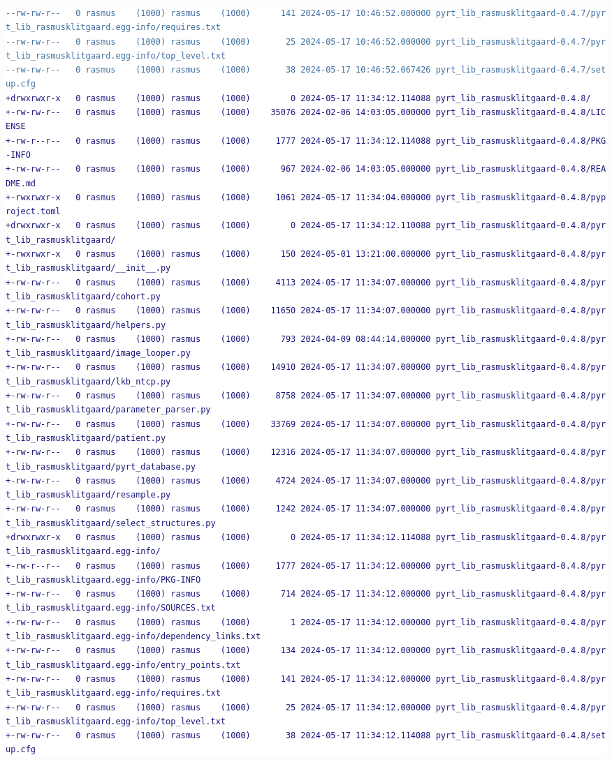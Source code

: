 ```diff
--rw-rw-r--   0 rasmus    (1000) rasmus    (1000)      141 2024-05-17 10:46:52.000000 pyrt_lib_rasmusklitgaard-0.4.7/pyrt_lib_rasmusklitgaard.egg-info/requires.txt
--rw-rw-r--   0 rasmus    (1000) rasmus    (1000)       25 2024-05-17 10:46:52.000000 pyrt_lib_rasmusklitgaard-0.4.7/pyrt_lib_rasmusklitgaard.egg-info/top_level.txt
--rw-rw-r--   0 rasmus    (1000) rasmus    (1000)       38 2024-05-17 10:46:52.067426 pyrt_lib_rasmusklitgaard-0.4.7/setup.cfg
+drwxrwxr-x   0 rasmus    (1000) rasmus    (1000)        0 2024-05-17 11:34:12.114088 pyrt_lib_rasmusklitgaard-0.4.8/
+-rw-rw-r--   0 rasmus    (1000) rasmus    (1000)    35076 2024-02-06 14:03:05.000000 pyrt_lib_rasmusklitgaard-0.4.8/LICENSE
+-rw-r--r--   0 rasmus    (1000) rasmus    (1000)     1777 2024-05-17 11:34:12.114088 pyrt_lib_rasmusklitgaard-0.4.8/PKG-INFO
+-rw-rw-r--   0 rasmus    (1000) rasmus    (1000)      967 2024-02-06 14:03:05.000000 pyrt_lib_rasmusklitgaard-0.4.8/README.md
+-rwxrwxr-x   0 rasmus    (1000) rasmus    (1000)     1061 2024-05-17 11:34:04.000000 pyrt_lib_rasmusklitgaard-0.4.8/pyproject.toml
+drwxrwxr-x   0 rasmus    (1000) rasmus    (1000)        0 2024-05-17 11:34:12.110088 pyrt_lib_rasmusklitgaard-0.4.8/pyrt_lib_rasmusklitgaard/
+-rwxrwxr-x   0 rasmus    (1000) rasmus    (1000)      150 2024-05-01 13:21:00.000000 pyrt_lib_rasmusklitgaard-0.4.8/pyrt_lib_rasmusklitgaard/__init__.py
+-rw-rw-r--   0 rasmus    (1000) rasmus    (1000)     4113 2024-05-17 11:34:07.000000 pyrt_lib_rasmusklitgaard-0.4.8/pyrt_lib_rasmusklitgaard/cohort.py
+-rw-rw-r--   0 rasmus    (1000) rasmus    (1000)    11650 2024-05-17 11:34:07.000000 pyrt_lib_rasmusklitgaard-0.4.8/pyrt_lib_rasmusklitgaard/helpers.py
+-rw-rw-r--   0 rasmus    (1000) rasmus    (1000)      793 2024-04-09 08:44:14.000000 pyrt_lib_rasmusklitgaard-0.4.8/pyrt_lib_rasmusklitgaard/image_looper.py
+-rw-rw-r--   0 rasmus    (1000) rasmus    (1000)    14910 2024-05-17 11:34:07.000000 pyrt_lib_rasmusklitgaard-0.4.8/pyrt_lib_rasmusklitgaard/lkb_ntcp.py
+-rw-rw-r--   0 rasmus    (1000) rasmus    (1000)     8758 2024-05-17 11:34:07.000000 pyrt_lib_rasmusklitgaard-0.4.8/pyrt_lib_rasmusklitgaard/parameter_parser.py
+-rw-rw-r--   0 rasmus    (1000) rasmus    (1000)    33769 2024-05-17 11:34:07.000000 pyrt_lib_rasmusklitgaard-0.4.8/pyrt_lib_rasmusklitgaard/patient.py
+-rw-rw-r--   0 rasmus    (1000) rasmus    (1000)    12316 2024-05-17 11:34:07.000000 pyrt_lib_rasmusklitgaard-0.4.8/pyrt_lib_rasmusklitgaard/pyrt_database.py
+-rw-rw-r--   0 rasmus    (1000) rasmus    (1000)     4724 2024-05-17 11:34:07.000000 pyrt_lib_rasmusklitgaard-0.4.8/pyrt_lib_rasmusklitgaard/resample.py
+-rw-rw-r--   0 rasmus    (1000) rasmus    (1000)     1242 2024-05-17 11:34:07.000000 pyrt_lib_rasmusklitgaard-0.4.8/pyrt_lib_rasmusklitgaard/select_structures.py
+drwxrwxr-x   0 rasmus    (1000) rasmus    (1000)        0 2024-05-17 11:34:12.114088 pyrt_lib_rasmusklitgaard-0.4.8/pyrt_lib_rasmusklitgaard.egg-info/
+-rw-r--r--   0 rasmus    (1000) rasmus    (1000)     1777 2024-05-17 11:34:12.000000 pyrt_lib_rasmusklitgaard-0.4.8/pyrt_lib_rasmusklitgaard.egg-info/PKG-INFO
+-rw-rw-r--   0 rasmus    (1000) rasmus    (1000)      714 2024-05-17 11:34:12.000000 pyrt_lib_rasmusklitgaard-0.4.8/pyrt_lib_rasmusklitgaard.egg-info/SOURCES.txt
+-rw-rw-r--   0 rasmus    (1000) rasmus    (1000)        1 2024-05-17 11:34:12.000000 pyrt_lib_rasmusklitgaard-0.4.8/pyrt_lib_rasmusklitgaard.egg-info/dependency_links.txt
+-rw-rw-r--   0 rasmus    (1000) rasmus    (1000)      134 2024-05-17 11:34:12.000000 pyrt_lib_rasmusklitgaard-0.4.8/pyrt_lib_rasmusklitgaard.egg-info/entry_points.txt
+-rw-rw-r--   0 rasmus    (1000) rasmus    (1000)      141 2024-05-17 11:34:12.000000 pyrt_lib_rasmusklitgaard-0.4.8/pyrt_lib_rasmusklitgaard.egg-info/requires.txt
+-rw-rw-r--   0 rasmus    (1000) rasmus    (1000)       25 2024-05-17 11:34:12.000000 pyrt_lib_rasmusklitgaard-0.4.8/pyrt_lib_rasmusklitgaard.egg-info/top_level.txt
+-rw-rw-r--   0 rasmus    (1000) rasmus    (1000)       38 2024-05-17 11:34:12.114088 pyrt_lib_rasmusklitgaard-0.4.8/setup.cfg
```
